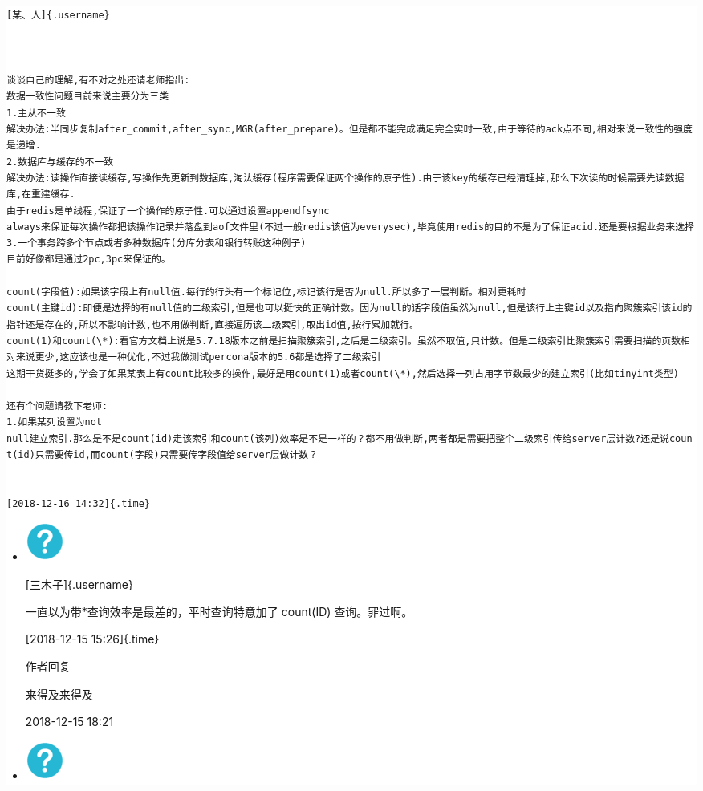     
    [某、人]{.username}
    

    
    谈谈自己的理解,有不对之处还请老师指出:
    数据一致性问题目前来说主要分为三类
    1.主从不一致
    解决办法:半同步复制after_commit,after_sync,MGR(after_prepare)。但是都不能完成满足完全实时一致,由于等待的ack点不同,相对来说一致性的强度是递增.
    2.数据库与缓存的不一致
    解决办法:读操作直接读缓存,写操作先更新到数据库,淘汰缓存(程序需要保证两个操作的原子性).由于该key的缓存已经清理掉,那么下次读的时候需要先读数据库,在重建缓存.
    由于redis是单线程,保证了一个操作的原子性.可以通过设置appendfsync
    always来保证每次操作都把该操作记录并落盘到aof文件里(不过一般redis该值为everysec),毕竟使用redis的目的不是为了保证acid.还是要根据业务来选择
    3.一个事务跨多个节点或者多种数据库(分库分表和银行转账这种例子)
    目前好像都是通过2pc,3pc来保证的。
    
    count(字段值):如果该字段上有null值.每行的行头有一个标记位,标记该行是否为null.所以多了一层判断。相对更耗时
    count(主键id):即便是选择的有null值的二级索引,但是也可以挺快的正确计数。因为null的话字段值虽然为null,但是该行上主键id以及指向聚簇索引该id的指针还是存在的,所以不影响计数,也不用做判断,直接遍历该二级索引,取出id值,按行累加就行。
    count(1)和count(\*):看官方文档上说是5.7.18版本之前是扫描聚簇索引,之后是二级索引。虽然不取值,只计数。但是二级索引比聚簇索引需要扫描的页数相对来说更少,这应该也是一种优化,不过我做测试percona版本的5.6都是选择了二级索引
    这期干货挺多的,学会了如果某表上有count比较多的操作,最好是用count(1)或者count(\*),然后选择一列占用字节数最少的建立索引(比如tinyint类型)
    
    还有个问题请教下老师:
    1.如果某列设置为not
    null建立索引.那么是不是count(id)走该索引和count(该列)效率是不是一样的？都不用做判断,两者都是需要把整个二级索引传给server层计数?还是说count(id)只需要传id,而count(字段)只需要传字段值给server层做计数？
    

    [2018-12-16 14:32]{.time}
    

- ![](../images/question.png)
    
    
    [三木子]{.username}
    

    
    一直以为带\*查询效率是最差的，平时查询特意加了 count(ID)
    查询。罪过啊。
    

    [2018-12-15 15:26]{.time}
    
    
    作者回复
    

    来得及来得及

    2018-12-15 18:21
    
    

- ![](../images/question.png)
    
